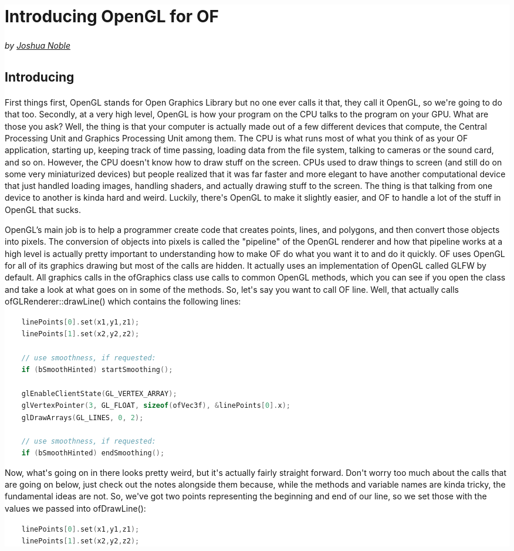 # Introducing OpenGL for OF

*by [Joshua Noble](http://twitter.com/fctry2/)*


## Introducing

First things first, OpenGL stands for Open Graphics Library but no one ever calls it that, they call it OpenGL, so we're going to do that too. Secondly, at a very high level, OpenGL is how your program on the CPU talks to the program on your GPU. What are those you ask? Well, the thing is that your computer is actually made out of a few different devices that compute, the Central Processing Unit and Graphics Processing Unit among them. The CPU is what runs most of what you think of as your OF application, starting up, keeping track of time passing, loading data from the file system, talking to cameras or the sound card, and so on. However, the CPU doesn't know how to draw stuff on the screen. CPUs used to draw things to screen (and still do on some very miniaturized devices) but people realized that it was far faster and more elegant to have another computational device that just handled loading images, handling shaders, and actually drawing stuff to the screen. The thing is that talking from one device to another is kinda hard and weird. Luckily, there's OpenGL to make it slightly easier, and OF to handle a lot of the stuff in OpenGL that sucks.

OpenGL’s main job is to help a programmer create code that creates points, lines, and polygons, and then convert those objects into pixels. The conversion of objects into pixels is called the "pipeline" of the OpenGL renderer and how that pipeline works at a high level is actually pretty important to understanding how to make OF do what you want it to and do it quickly. OF uses OpenGL for all of its graphics drawing but most of the calls are hidden. It actually uses an implementation of OpenGL called GLFW by default. All graphics calls in the ofGraphics class use calls to common OpenGL methods, which you can see if you open the class and take a look at what goes on in some of the methods. So, let's say you want to call OF line. Well, that actually calls ofGLRenderer::drawLine() which contains the following lines:

```cpp
	linePoints[0].set(x1,y1,z1);
	linePoints[1].set(x2,y2,z2);

	// use smoothness, if requested:
	if (bSmoothHinted) startSmoothing();

	glEnableClientState(GL_VERTEX_ARRAY);
	glVertexPointer(3, GL_FLOAT, sizeof(ofVec3f), &linePoints[0].x);
	glDrawArrays(GL_LINES, 0, 2);

	// use smoothness, if requested:
	if (bSmoothHinted) endSmoothing();
```

Now, what's going on in there looks pretty weird, but it's actually fairly straight forward. Don't worry too much about the calls that are going on below, just check out the notes alongside them because, while the methods and variable names are kinda tricky, the fundamental ideas are not.
So, we've got two points representing the beginning and end of our line, so we set those with the values we passed into ofDrawLine():

```cpp
	linePoints[0].set(x1,y1,z1);
	linePoints[1].set(x2,y2,z2);
```
